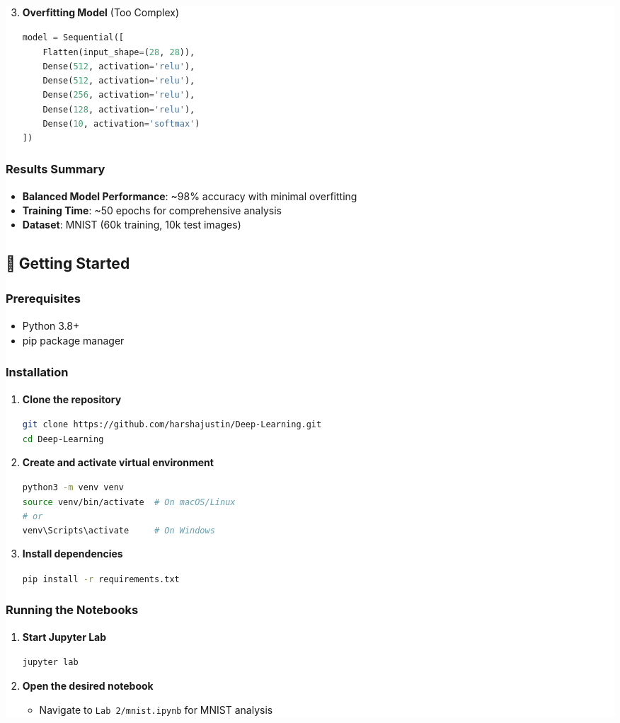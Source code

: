 3. **Overfitting Model** (Too Complex)
   ```python
   model = Sequential([
       Flatten(input_shape=(28, 28)),
       Dense(512, activation='relu'),
       Dense(512, activation='relu'),
       Dense(256, activation='relu'),
       Dense(128, activation='relu'),
       Dense(10, activation='softmax')
   ])
   ```

### Results Summary
- **Balanced Model Performance**: ~98% accuracy with minimal overfitting
- **Training Time**: ~50 epochs for comprehensive analysis
- **Dataset**: MNIST (60k training, 10k test images)

## 🚀 Getting Started

### Prerequisites
- Python 3.8+
- pip package manager

### Installation

1. **Clone the repository**
   ```bash
   git clone https://github.com/harshajustin/Deep-Learning.git
   cd Deep-Learning
   ```

2. **Create and activate virtual environment**
   ```bash
   python3 -m venv venv
   source venv/bin/activate  # On macOS/Linux
   # or
   venv\Scripts\activate     # On Windows
   ```

3. **Install dependencies**
   ```bash
   pip install -r requirements.txt
   ```

### Running the Notebooks

1. **Start Jupyter Lab**
   ```bash
   jupyter lab
   ```
   
2. **Open the desired notebook**
   - Navigate to `Lab 2/mnist.ipynb` for MNIST analysis
